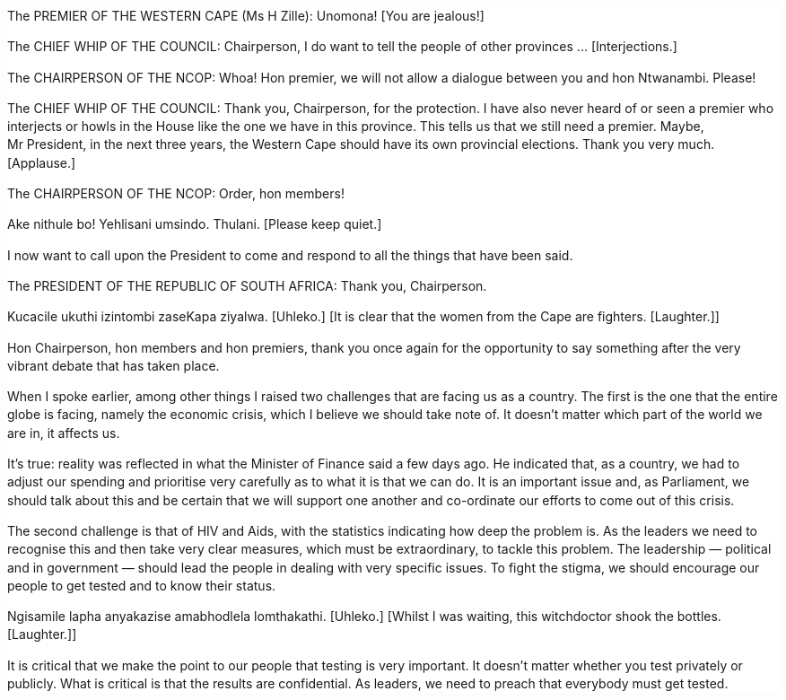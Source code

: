 The PREMIER OF THE WESTERN CAPE (Ms H Zille): Unomona! [You are jealous!]

The CHIEF WHIP OF THE COUNCIL: Chairperson, I do want to tell the people of
other provinces ... [Interjections.]

The CHAIRPERSON OF THE NCOP: Whoa! Hon premier, we will not allow a
dialogue between you and hon Ntwanambi. Please!

The CHIEF WHIP OF THE COUNCIL: Thank you, Chairperson, for the protection.
I have also never heard of or seen a premier who interjects or howls in the
House like the one we have in this province. This tells us that we still
need a premier. Maybe, Mr President, in the next three years, the Western
Cape should have its own provincial elections. Thank you very much.
[Applause.]

The CHAIRPERSON OF THE NCOP: Order, hon members!

Ake nithule bo! Yehlisani umsindo. Thulani. [Please keep quiet.]

I now want to call upon the President to come and respond to all the things
that have been said.

The PRESIDENT OF THE REPUBLIC OF SOUTH AFRICA: Thank you, Chairperson.

Kucacile ukuthi izintombi zaseKapa ziyalwa. [Uhleko.] [It is clear that the
women from the Cape are fighters. [Laughter.]]

Hon Chairperson, hon members and hon premiers, thank you once again for the
opportunity to say something after the very vibrant debate that has taken
place.

When I spoke earlier, among other things I raised two challenges that are
facing us as a country. The first is the one that the entire globe is
facing, namely the economic crisis, which I believe we should take note of.
It doesn’t matter which part of the world we are in, it affects us.

It’s true: reality was reflected in what the Minister of Finance said a few
days ago. He indicated that, as a country, we had to adjust our spending
and prioritise very carefully as to what it is that we can do. It is an
important issue and, as Parliament, we should talk about this and be
certain that we will support one another and co-ordinate our efforts to
come out of this crisis.

The second challenge is that of HIV and Aids, with the statistics
indicating how deep the problem is. As the leaders we need to recognise
this and then take very clear measures, which must be extraordinary, to
tackle this problem. The leadership — political and in government — should
lead the people in dealing with very specific issues. To fight the stigma,
we should encourage our people to get tested and to know their status.

Ngisamile lapha anyakazise amabhodlela lomthakathi. [Uhleko.] [Whilst I was
waiting, this witchdoctor shook the bottles. [Laughter.]]

It is critical that we make the point to our people that testing is very
important. It doesn’t matter whether you test privately or publicly. What
is critical is that the results are confidential. As leaders, we need to
preach that everybody must get tested.
